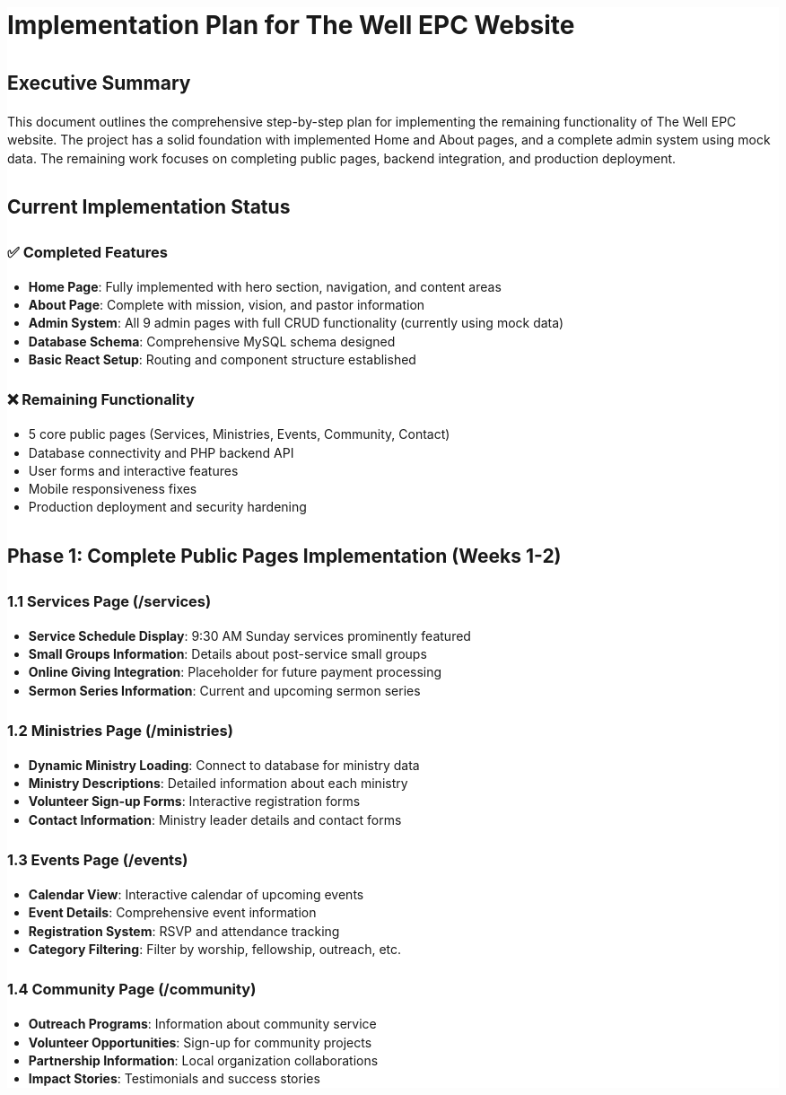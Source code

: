 # Implementation Plan for The Well EPC Website

## Executive Summary
This document outlines the comprehensive step-by-step plan for implementing the remaining functionality of The Well EPC website. The project has a solid foundation with implemented Home and About pages, and a complete admin system using mock data. The remaining work focuses on completing public pages, backend integration, and production deployment.

## Current Implementation Status

### ✅ Completed Features
- **Home Page**: Fully implemented with hero section, navigation, and content areas
- **About Page**: Complete with mission, vision, and pastor information
- **Admin System**: All 9 admin pages with full CRUD functionality (currently using mock data)
- **Database Schema**: Comprehensive MySQL schema designed
- **Basic React Setup**: Routing and component structure established

### ❌ Remaining Functionality
- 5 core public pages (Services, Ministries, Events, Community, Contact)
- Database connectivity and PHP backend API
- User forms and interactive features
- Mobile responsiveness fixes
- Production deployment and security hardening

## Phase 1: Complete Public Pages Implementation (Weeks 1-2)

### 1.1 Services Page (/services)
- **Service Schedule Display**: 9:30 AM Sunday services prominently featured
- **Small Groups Information**: Details about post-service small groups
- **Online Giving Integration**: Placeholder for future payment processing
- **Sermon Series Information**: Current and upcoming sermon series

### 1.2 Ministries Page (/ministries)
- **Dynamic Ministry Loading**: Connect to database for ministry data
- **Ministry Descriptions**: Detailed information about each ministry
- **Volunteer Sign-up Forms**: Interactive registration forms
- **Contact Information**: Ministry leader details and contact forms

### 1.3 Events Page (/events)
- **Calendar View**: Interactive calendar of upcoming events
- **Event Details**: Comprehensive event information
- **Registration System**: RSVP and attendance tracking
- **Category Filtering**: Filter by worship, fellowship, outreach, etc.

### 1.4 Community Page (/community)
- **Outreach Programs**: Information about community service
- **Volunteer Opportunities**: Sign-up for community projects
- **Partnership Information**: Local organization collaborations
- **Impact Stories**: Testimonials and success stories
